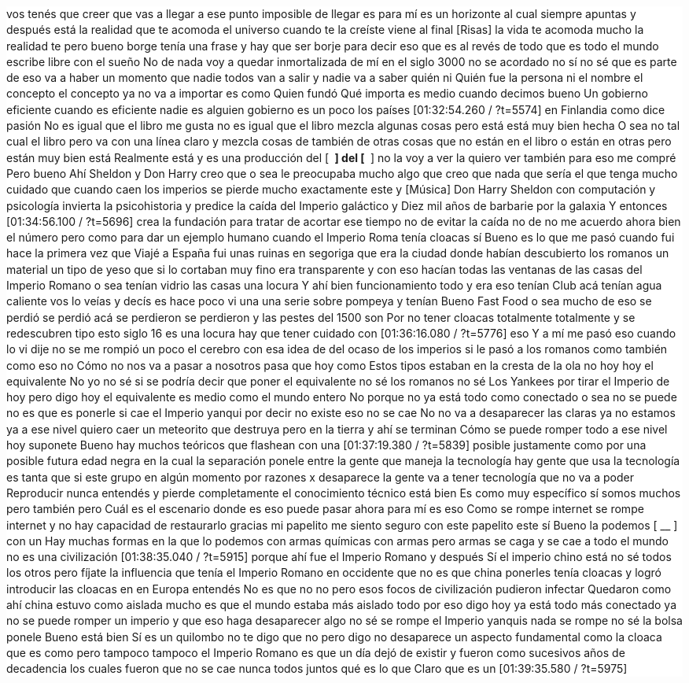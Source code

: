 vos tenés que creer que vas a llegar a ese punto imposible de llegar es para mí es un horizonte al cual siempre apuntas y después está la realidad que te acomoda el universo cuando te la creíste viene al final [Risas] la vida te acomoda mucho la realidad te pero bueno borge tenía una frase y hay que ser borje para decir eso que es al revés de todo que es todo el mundo escribe libre con el sueño No de nada voy a quedar inmortalizada de mí en el siglo 3000 no se acordado no sí no sé que es parte de eso va a haber un momento que nadie todos van a salir y nadie va a saber quién ni Quién fue la persona ni el nombre el concepto el concepto ya no va a importar es como Quien fundó Qué importa es medio cuando decimos bueno Un gobierno eficiente cuando es eficiente nadie es alguien gobierno es un poco los países 
[01:32:54.260 / ?t=5574]
en Finlandia como dice pasión No es igual que el libro me gusta no es igual que el libro mezcla algunas cosas pero está está muy bien hecha O sea no tal cual el libro pero va con una línea claro y mezcla cosas de también de otras cosas que no están en el libro o están en otras pero están muy bien está Realmente está y es una producción del [&nbsp;__&nbsp;] del [&nbsp;__&nbsp;] no la voy a ver la quiero ver también para eso me compré Pero bueno Ahí Sheldon y Don Harry creo que o sea le preocupaba mucho algo que creo que nada que sería el que tenga mucho cuidado que cuando caen los imperios se pierde mucho exactamente este y [Música] Don Harry Sheldon con computación y psicología invierta la psicohistoria y predice la caída del Imperio galáctico y Diez mil años de barbarie por la galaxia Y entonces 
[01:34:56.100 / ?t=5696]
crea la fundación para tratar de acortar ese tiempo no de evitar la caída no de no me acuerdo ahora bien el número pero como para dar un ejemplo humano cuando el Imperio Roma tenía cloacas sí Bueno es lo que me pasó cuando fui hace la primera vez que Viajé a España fui unas ruinas en segoriga que era la ciudad donde habían descubierto los romanos un material un tipo de yeso que si lo cortaban muy fino era transparente y con eso hacían todas las ventanas de las casas del Imperio Romano o sea tenían vidrio las casas una locura Y ahí bien funcionamiento todo y era eso tenían Club acá tenían agua caliente vos lo veías y decís es hace poco vi una una serie sobre pompeya y tenían Bueno Fast Food o sea mucho de eso se perdió se perdió acá se perdieron se perdieron y las pestes del 1500 son Por no tener cloacas totalmente totalmente y se redescubren tipo esto siglo 16 es una locura hay que tener cuidado con 
[01:36:16.080 / ?t=5776]
eso Y a mí me pasó eso cuando lo vi dije no se me rompió un poco el cerebro con esa idea de del ocaso de los imperios si le pasó a los romanos como también como eso no Cómo no nos va a pasar a nosotros pasa que hoy como Estos tipos estaban en la cresta de la ola no hoy hoy el equivalente No yo no sé si se podría decir que poner el equivalente no sé los romanos no sé Los Yankees por tirar el Imperio de hoy pero digo hoy el equivalente es medio como el mundo entero No porque no ya está todo como conectado o sea no se puede no es que es ponerle si cae el Imperio yanqui por decir no existe eso no se cae No no va a desaparecer las claras ya no estamos ya a ese nivel quiero caer un meteorito que destruya pero en la tierra y ahí se terminan Cómo se puede romper todo a ese nivel hoy suponete Bueno hay muchos teóricos que flashean con una 
[01:37:19.380 / ?t=5839]
posible justamente como por una posible futura edad negra en la cual la separación ponele entre la gente que maneja la tecnología hay gente que usa la tecnología es tanta que si este grupo en algún momento por razones x desaparece la gente va a tener tecnología que no va a poder Reproducir nunca entendés y pierde completamente el conocimiento técnico está bien Es como muy específico sí somos muchos pero también pero Cuál es el escenario donde es eso puede pasar ahora para mí es eso Como se rompe internet se rompe internet y no hay capacidad de restaurarlo gracias mi papelito me siento seguro con este papelito este sí Bueno la podemos [&nbsp;__&nbsp;] con un Hay muchas formas en la que lo podemos con armas químicas con armas pero armas se caga y se cae a todo el mundo no es una civilización 
[01:38:35.040 / ?t=5915]
porque ahí fue el Imperio Romano y después Sí el imperio chino está no sé todos los otros pero fíjate la influencia que tenía el Imperio Romano en occidente que no es que china ponerles tenía cloacas y logró introducir las cloacas en en Europa entendés No es que no no pero esos focos de civilización pudieron infectar Quedaron como ahí china estuvo como aislada mucho es que el mundo estaba más aislado todo por eso digo hoy ya está todo más conectado ya no se puede romper un imperio y que eso haga desaparecer algo no sé se rompe el Imperio yanquis nada se rompe no sé la bolsa ponele Bueno está bien Sí es un quilombo no te digo que no pero digo no desaparece un aspecto fundamental como la cloaca que es como pero tampoco tampoco el Imperio Romano es que un día dejó de existir y fueron como sucesivos años de decadencia los cuales fueron que no se cae nunca todos juntos qué es lo que Claro que es un 
[01:39:35.580 / ?t=5975]
